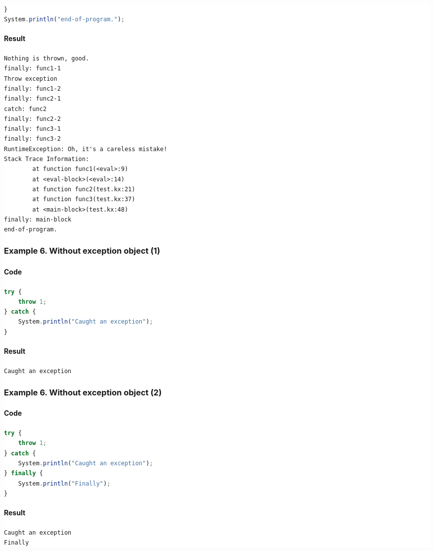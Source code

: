 ```javascript
}
System.println("end-of-program.");
```

#### Result

```
Nothing is thrown, good.
finally: func1-1
Throw exception
finally: func1-2
finally: func2-1
catch: func2
finally: func2-2
finally: func3-1
finally: func3-2
RuntimeException: Oh, it's a careless mistake!
Stack Trace Information:
        at function func1(<eval>:9)
        at <eval-block>(<eval>:14)
        at function func2(test.kx:21)
        at function func3(test.kx:37)
        at <main-block>(test.kx:48)
finally: main-block
end-of-program.
```

### Example 6. Without exception object (1)

#### Code

```javascript
try {
    throw 1;
} catch {
    System.println("Caught an exception");
}
```

#### Result

```
Caught an exception
```

### Example 6. Without exception object (2)

#### Code

```javascript
try {
    throw 1;
} catch {
    System.println("Caught an exception");
} finally {
    System.println("Finally");
}
```

#### Result

```
Caught an exception
Finally
```
